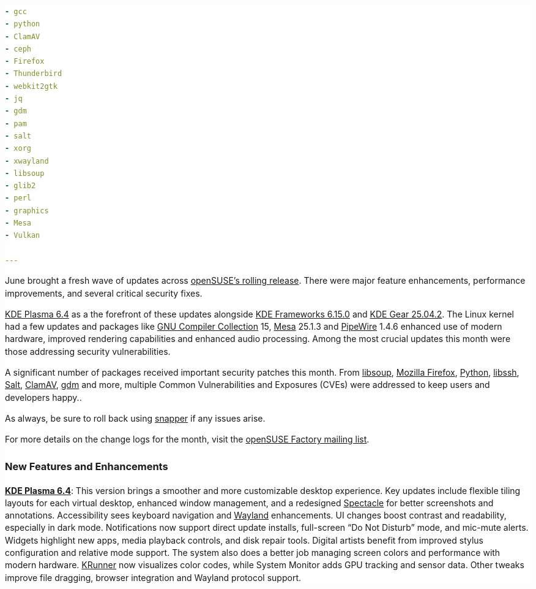 ```yaml
- gcc
- python
- ClamAV
- ceph
- Firefox
- Thunderbird
- webkit2gtk
- jq
- gdm
- pam
- salt
- xorg
- xwayland
- libsoup
- glib2
- perl
- graphics
- Mesa
- Vulkan

---
```


June brought a fresh wave of updates across [openSUSE’s rolling release](https://get.opensuse.org/tumbleweed/). There were major feature enhancements, performance improvements, and several critical security fixes.

[KDE Plasma 6.4](https://kde.org/announcements/plasma/6/6.4.0/) as a the forefront of these updates alongside [KDE Frameworks 6.15.0](https://kde.org/announcements/frameworks/6/6.15.0/) and [KDE Gear 25.04.2](https://kde.org/announcements/changelogs/gear/25.04.2/). The Linux kernel had a few updates and packages like [GNU Compiler Collection](https://gcc.gnu.org/) 15, [Mesa](https://www.mesa3d.org/) 25.1.3 and [PipeWire](https://pipewire.org/) 1.4.6  enhanced use of modern hardware, improved rendering capabilities and enhanced audio processing. Among the most crucial updates this month were those addressing security vulnerabilities.

A significant number of packages received important security patches this month. From [libsoup](https://gitlab.gnome.org/GNOME/libsoup.git), [Mozilla Firefox](https://www.mozilla.org), [Python](https://www.python.org/), [libssh](https://www.libssh.org/), [Salt](https://saltproject.io/), [ClamAV](https://www.clamav.net/), [gdm](https://gitlab.gnome.org/GNOME/gdm) and more, multiple Common Vulnerabilities and Exposures (CVEs) were addressed to keep users and developers happy..

As always, be sure to roll back using [snapper](https://github.com/openSUSE/snapper) if any issues arise.

For more details on the change logs for the month, visit the [openSUSE Factory mailing list](https://lists.opensuse.org/archives/list/factory@lists.opensuse.org/).

### New Features and Enhancements
**[KDE Plasma 6.4](https://kde.org/announcements/plasma/6/6.4.0/)**: This version brings a smoother and more customizable desktop experience. Key updates include flexible tiling layouts for each virtual desktop, enhanced window management, and a redesigned [Spectacle](https://github.com/KDE/spectacle) for better screenshots and annotations. Accessibility sees keyboard navigation and [Wayland](https://wayland.freedesktop.org/) enhancements. UI changes boost contrast and readability, especially in dark mode. Notifications now support direct update installs, full-screen “Do Not Disturb” mode, and mic-mute alerts. Widgets highlight new apps, media playback controls, and disk repair tools. Digital artists benefit from improved stylus configuration and relative mode support. The system also does a better job managing screen colors and performance with modern hardware. [KRunner](https://userbase.kde.org/Plasma/Krunner/de) now visualizes color codes, while System Monitor adds GPU tracking and sensor data. Other tweaks improve file dragging, browser integration and Wayland protocol support.
